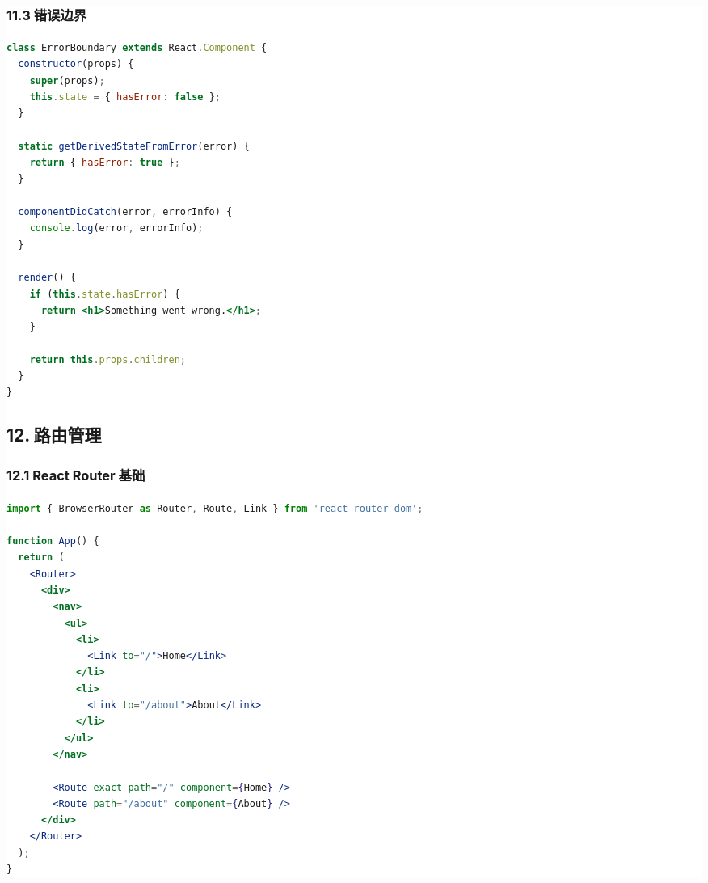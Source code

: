 ### 11.3 错误边界

```jsx
class ErrorBoundary extends React.Component {
  constructor(props) {
    super(props);
    this.state = { hasError: false };
  }

  static getDerivedStateFromError(error) {
    return { hasError: true };
  }

  componentDidCatch(error, errorInfo) {
    console.log(error, errorInfo);
  }

  render() {
    if (this.state.hasError) {
      return <h1>Something went wrong.</h1>;
    }

    return this.props.children;
  }
}
```

## 12. 路由管理

### 12.1 React Router 基础

```jsx
import { BrowserRouter as Router, Route, Link } from 'react-router-dom';

function App() {
  return (
    <Router>
      <div>
        <nav>
          <ul>
            <li>
              <Link to="/">Home</Link>
            </li>
            <li>
              <Link to="/about">About</Link>
            </li>
          </ul>
        </nav>

        <Route exact path="/" component={Home} />
        <Route path="/about" component={About} />
      </div>
    </Router>
  );
}
```
